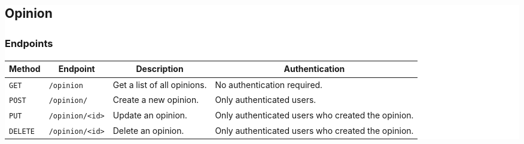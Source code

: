 ## Opinion
### Endpoints

| Method | Endpoint | Description | Authentication |
|---|---|---|---|
| `GET` | `/opinion` | Get a list of all opinions. | No authentication required. |
| `POST` | `/opinion/` | Create a new opinion. | Only authenticated users. |
| `PUT` | `/opinion/<id>` | Update an opinion. | Only authenticated users who created the opinion. |
| `DELETE` | `/opinion/<id>` | Delete an opinion. | Only authenticated users who created the opinion. |
